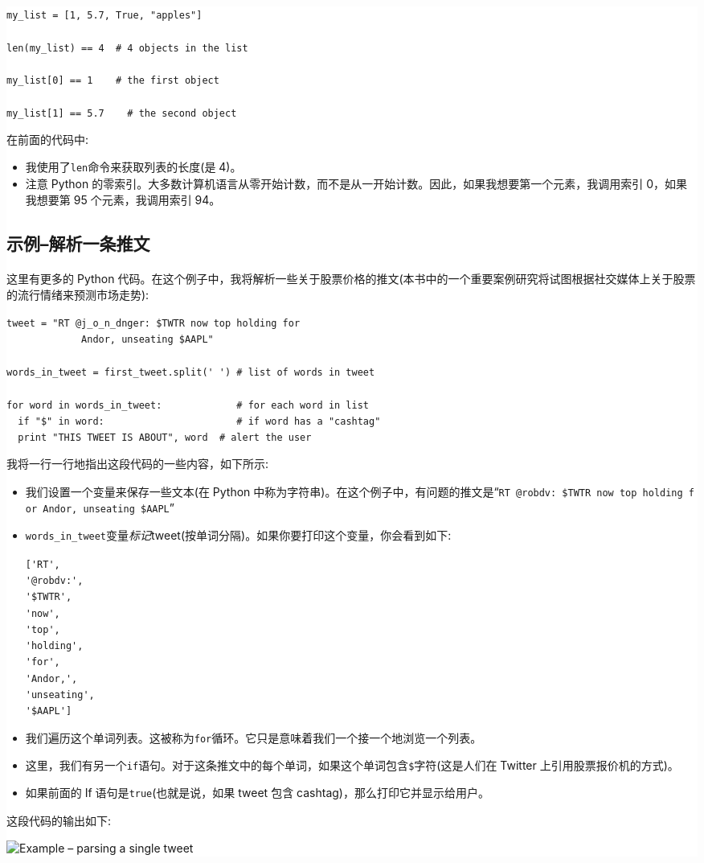 ```
my_list = [1, 5.7, True, "apples"]

len(my_list) == 4  # 4 objects in the list

my_list[0] == 1    # the first object

my_list[1] == 5.7    # the second object
```

在前面的代码中:

*   我使用了`len`命令来获取列表的长度(是 4)。
*   注意 Python 的零索引。大多数计算机语言从零开始计数，而不是从一开始计数。因此，如果我想要第一个元素，我调用索引 0，如果我想要第 95 个元素，我调用索引 94。

## 示例–解析一条推文

这里有更多的 Python 代码。在这个例子中，我将解析一些关于股票价格的推文(本书中的一个重要案例研究将试图根据社交媒体上关于股票的流行情绪来预测市场走势):

```
tweet = "RT @j_o_n_dnger: $TWTR now top holding for 
             Andor, unseating $AAPL"

words_in_tweet = first_tweet.split(' ') # list of words in tweet

for word in words_in_tweet:             # for each word in list
  if "$" in word:                       # if word has a "cashtag" 
  print "THIS TWEET IS ABOUT", word  # alert the user
```

我将一行一行地指出这段代码的一些内容，如下所示:

*   我们设置一个变量来保存一些文本(在 Python 中称为字符串)。在这个例子中，有问题的推文是“`RT @robdv: $TWTR now top holding for Andor, unseating $AAPL`”
*   `words_in_tweet`变量*标记*tweet(按单词分隔)。如果你要打印这个变量，你会看到如下:

    ```
    ['RT',
    '@robdv:',
    '$TWTR',
    'now',
    'top',
    'holding',
    'for',
    'Andor,',
    'unseating',
    '$AAPL']
    ```

*   我们遍历这个单词列表。这被称为`for`循环。它只是意味着我们一个接一个地浏览一个列表。
*   这里，我们有另一个`if`语句。对于这条推文中的每个单词，如果这个单词包含`$`字符(这是人们在 Twitter 上引用股票报价机的方式)。
*   如果前面的 If 语句是`true`(也就是说，如果 tweet 包含 cashtag)，那么打印它并显示给用户。

这段代码的输出如下:

![Example – parsing a single tweet](graphics/B05260_01_05.jpg)

